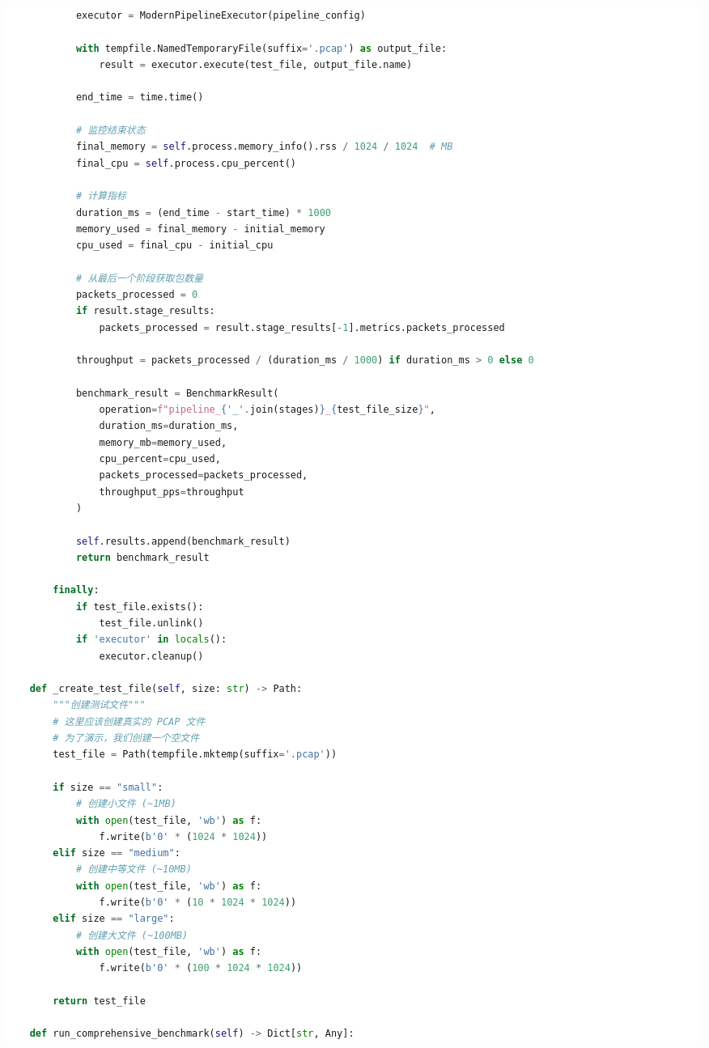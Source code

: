 ```python
            executor = ModernPipelineExecutor(pipeline_config)

            with tempfile.NamedTemporaryFile(suffix='.pcap') as output_file:
                result = executor.execute(test_file, output_file.name)

            end_time = time.time()

            # 监控结束状态
            final_memory = self.process.memory_info().rss / 1024 / 1024  # MB
            final_cpu = self.process.cpu_percent()

            # 计算指标
            duration_ms = (end_time - start_time) * 1000
            memory_used = final_memory - initial_memory
            cpu_used = final_cpu - initial_cpu

            # 从最后一个阶段获取包数量
            packets_processed = 0
            if result.stage_results:
                packets_processed = result.stage_results[-1].metrics.packets_processed

            throughput = packets_processed / (duration_ms / 1000) if duration_ms > 0 else 0

            benchmark_result = BenchmarkResult(
                operation=f"pipeline_{'_'.join(stages)}_{test_file_size}",
                duration_ms=duration_ms,
                memory_mb=memory_used,
                cpu_percent=cpu_used,
                packets_processed=packets_processed,
                throughput_pps=throughput
            )

            self.results.append(benchmark_result)
            return benchmark_result

        finally:
            if test_file.exists():
                test_file.unlink()
            if 'executor' in locals():
                executor.cleanup()

    def _create_test_file(self, size: str) -> Path:
        """创建测试文件"""
        # 这里应该创建真实的 PCAP 文件
        # 为了演示，我们创建一个空文件
        test_file = Path(tempfile.mktemp(suffix='.pcap'))

        if size == "small":
            # 创建小文件 (~1MB)
            with open(test_file, 'wb') as f:
                f.write(b'0' * (1024 * 1024))
        elif size == "medium":
            # 创建中等文件 (~10MB)
            with open(test_file, 'wb') as f:
                f.write(b'0' * (10 * 1024 * 1024))
        elif size == "large":
            # 创建大文件 (~100MB)
            with open(test_file, 'wb') as f:
                f.write(b'0' * (100 * 1024 * 1024))

        return test_file

    def run_comprehensive_benchmark(self) -> Dict[str, Any]:
```